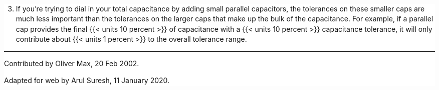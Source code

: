 3. If you’re trying to dial in your total capacitance by adding small parallel capacitors, the tolerances on these smaller caps are much less important than the tolerances on the larger caps that make up the bulk of the capacitance. For example, if a parallel cap provides the final {{< units 10 percent >}} of capacitance with a {{< units 10 percent >}} capacitance tolerance, it will only contribute about {{< units 1 percent >}} to the overall tolerance range.

----
Contributed by Oliver Max, 20 Feb 2002.

Adapted for web by Arul Suresh, 11 January 2020.